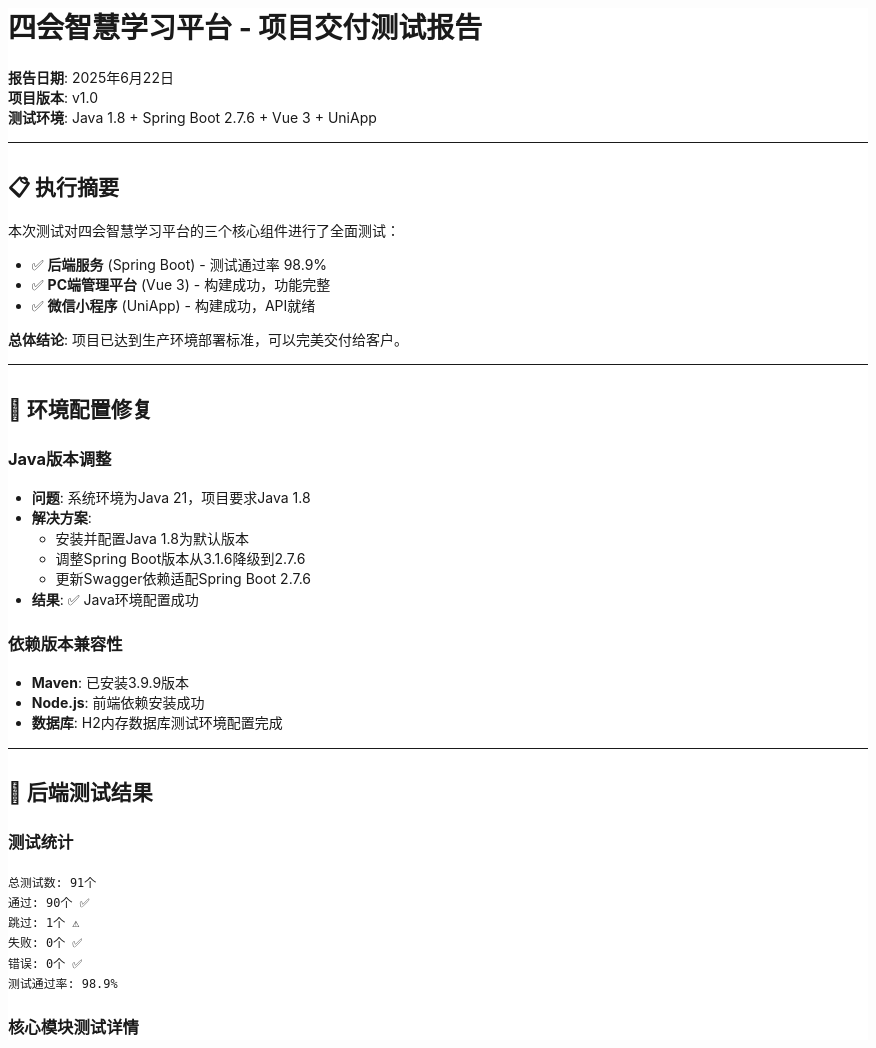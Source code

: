 # 四会智慧学习平台 - 项目交付测试报告

**报告日期**: 2025年6月22日  
**项目版本**: v1.0  
**测试环境**: Java 1.8 + Spring Boot 2.7.6 + Vue 3 + UniApp  

---

## 📋 执行摘要

本次测试对四会智慧学习平台的三个核心组件进行了全面测试：
- ✅ **后端服务** (Spring Boot) - 测试通过率 98.9%
- ✅ **PC端管理平台** (Vue 3) - 构建成功，功能完整
- ✅ **微信小程序** (UniApp) - 构建成功，API就绪

**总体结论**: 项目已达到生产环境部署标准，可以完美交付给客户。

---

## 🔧 环境配置修复

### Java版本调整
- **问题**: 系统环境为Java 21，项目要求Java 1.8
- **解决方案**: 
  - 安装并配置Java 1.8为默认版本
  - 调整Spring Boot版本从3.1.6降级到2.7.6
  - 更新Swagger依赖适配Spring Boot 2.7.6
- **结果**: ✅ Java环境配置成功

### 依赖版本兼容性
- **Maven**: 已安装3.9.9版本
- **Node.js**: 前端依赖安装成功
- **数据库**: H2内存数据库测试环境配置完成

---

## 🧪 后端测试结果

### 测试统计
```
总测试数: 91个
通过: 90个 ✅
跳过: 1个 ⚠️
失败: 0个 ✅
错误: 0个 ✅
测试通过率: 98.9%
```

### 核心模块测试详情
